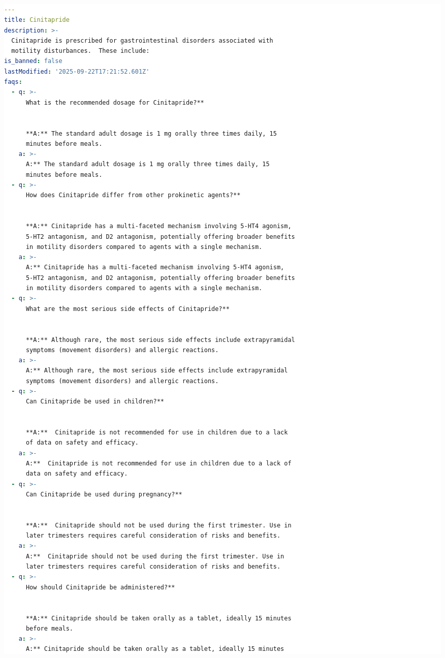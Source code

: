 ```yaml
---
title: Cinitapride
description: >-
  Cinitapride is prescribed for gastrointestinal disorders associated with
  motility disturbances.  These include:
is_banned: false
lastModified: '2025-09-22T17:21:52.601Z'
faqs:
  - q: >-
      What is the recommended dosage for Cinitapride?**


      **A:** The standard adult dosage is 1 mg orally three times daily, 15
      minutes before meals.
    a: >-
      A:** The standard adult dosage is 1 mg orally three times daily, 15
      minutes before meals.
  - q: >-
      How does Cinitapride differ from other prokinetic agents?**


      **A:** Cinitapride has a multi-faceted mechanism involving 5-HT4 agonism,
      5-HT2 antagonism, and D2 antagonism, potentially offering broader benefits
      in motility disorders compared to agents with a single mechanism.
    a: >-
      A:** Cinitapride has a multi-faceted mechanism involving 5-HT4 agonism,
      5-HT2 antagonism, and D2 antagonism, potentially offering broader benefits
      in motility disorders compared to agents with a single mechanism.
  - q: >-
      What are the most serious side effects of Cinitapride?**


      **A:** Although rare, the most serious side effects include extrapyramidal
      symptoms (movement disorders) and allergic reactions.
    a: >-
      A:** Although rare, the most serious side effects include extrapyramidal
      symptoms (movement disorders) and allergic reactions.
  - q: >-
      Can Cinitapride be used in children?**


      **A:**  Cinitapride is not recommended for use in children due to a lack
      of data on safety and efficacy.
    a: >-
      A:**  Cinitapride is not recommended for use in children due to a lack of
      data on safety and efficacy.
  - q: >-
      Can Cinitapride be used during pregnancy?**


      **A:**  Cinitapride should not be used during the first trimester. Use in
      later trimesters requires careful consideration of risks and benefits.
    a: >-
      A:**  Cinitapride should not be used during the first trimester. Use in
      later trimesters requires careful consideration of risks and benefits.
  - q: >-
      How should Cinitapride be administered?**


      **A:** Cinitapride should be taken orally as a tablet, ideally 15 minutes
      before meals.
    a: >-
      A:** Cinitapride should be taken orally as a tablet, ideally 15 minutes
```